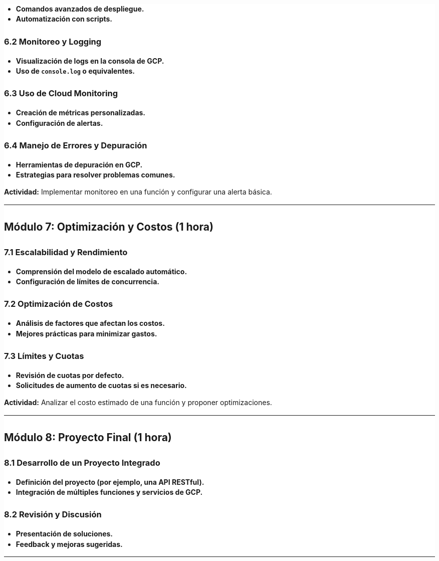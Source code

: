 - **Comandos avanzados de despliegue.**
- **Automatización con scripts.**

### 6.2 Monitoreo y Logging

- **Visualización de logs en la consola de GCP.**
- **Uso de `console.log` o equivalentes.**

### 6.3 Uso de Cloud Monitoring

- **Creación de métricas personalizadas.**
- **Configuración de alertas.**

### 6.4 Manejo de Errores y Depuración

- **Herramientas de depuración en GCP.**
- **Estrategias para resolver problemas comunes.**

**Actividad:** Implementar monitoreo en una función y configurar una alerta básica.

---

## Módulo 7: Optimización y Costos (1 hora)

### 7.1 Escalabilidad y Rendimiento

- **Comprensión del modelo de escalado automático.**
- **Configuración de límites de concurrencia.**

### 7.2 Optimización de Costos

- **Análisis de factores que afectan los costos.**
- **Mejores prácticas para minimizar gastos.**

### 7.3 Límites y Cuotas

- **Revisión de cuotas por defecto.**
- **Solicitudes de aumento de cuotas si es necesario.**

**Actividad:** Analizar el costo estimado de una función y proponer optimizaciones.

---

## Módulo 8: Proyecto Final (1 hora)

### 8.1 Desarrollo de un Proyecto Integrado

- **Definición del proyecto (por ejemplo, una API RESTful).**
- **Integración de múltiples funciones y servicios de GCP.**

### 8.2 Revisión y Discusión

- **Presentación de soluciones.**
- **Feedback y mejoras sugeridas.**

---